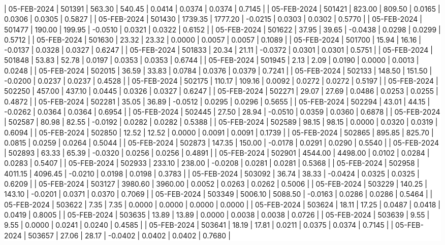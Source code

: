 | 05-FEB-2024 | 501391 | 563.30 | 540.45 | 0.0414 | 0.0374 | 0.0374 | 0.7145 |
| 05-FEB-2024 | 501421 | 823.00 | 809.50 | 0.0165 | 0.0306 | 0.0305 | 0.5827 |
| 05-FEB-2024 | 501430 | 1739.35 | 1777.20 | -0.0215 | 0.0303 | 0.0302 | 0.5770 |
| 05-FEB-2024 | 501477 | 190.00 | 199.95 | -0.0510 | 0.0321 | 0.0322 | 0.6152 |
| 05-FEB-2024 | 501622 | 37.95 | 39.65 | -0.0438 | 0.0298 | 0.0299 | 0.5712 |
| 05-FEB-2024 | 501630 | 23.32 | 23.32 | 0.0000 | 0.0057 | 0.0057 | 0.1089 |
| 05-FEB-2024 | 501700 | 15.94 | 16.16 | -0.0137 | 0.0328 | 0.0327 | 0.6247 |
| 05-FEB-2024 | 501833 | 20.34 | 21.11 | -0.0372 | 0.0301 | 0.0301 | 0.5751 |
| 05-FEB-2024 | 501848 | 53.83 | 52.78 | 0.0197 | 0.0353 | 0.0353 | 0.6744 |
| 05-FEB-2024 | 501945 | 2.13 | 2.09 | 0.0190 | 0.0000 | 0.0013 | 0.0248 |
| 05-FEB-2024 | 502015 | 36.59 | 33.83 | 0.0784 | 0.0376 | 0.0379 | 0.7241 |
| 05-FEB-2024 | 502133 | 148.50 | 151.50 | -0.0200 | 0.0237 | 0.0237 | 0.4528 |
| 05-FEB-2024 | 502175 | 110.17 | 109.16 | 0.0092 | 0.0272 | 0.0272 | 0.5197 |
| 05-FEB-2024 | 502250 | 457.00 | 437.10 | 0.0445 | 0.0326 | 0.0327 | 0.6247 |
| 05-FEB-2024 | 502271 | 29.07 | 27.69 | 0.0486 | 0.0253 | 0.0255 | 0.4872 |
| 05-FEB-2024 | 502281 | 35.05 | 36.89 | -0.0512 | 0.0295 | 0.0296 | 0.5655 |
| 05-FEB-2024 | 502294 | 43.01 | 44.15 | -0.0262 | 0.0364 | 0.0364 | 0.6954 |
| 05-FEB-2024 | 502445 | 27.50 | 28.94 | -0.0510 | 0.0359 | 0.0360 | 0.6878 |
| 05-FEB-2024 | 502587 | 80.98 | 82.55 | -0.0192 | 0.0282 | 0.0282 | 0.5388 |
| 05-FEB-2024 | 502589 | 98.15 | 98.15 | 0.0000 | 0.0320 | 0.0319 | 0.6094 |
| 05-FEB-2024 | 502850 | 12.52 | 12.52 | 0.0000 | 0.0091 | 0.0091 | 0.1739 |
| 05-FEB-2024 | 502865 | 895.85 | 825.70 | 0.0815 | 0.0259 | 0.0264 | 0.5044 |
| 05-FEB-2024 | 502873 | 147.35 | 150.00 | -0.0178 | 0.0291 | 0.0290 | 0.5540 |
| 05-FEB-2024 | 502893 | 63.33 | 65.39 | -0.0320 | 0.0256 | 0.0256 | 0.4891 |
| 05-FEB-2024 | 502901 | 4544.00 | 4498.00 | 0.0102 | 0.0284 | 0.0283 | 0.5407 |
| 05-FEB-2024 | 502933 | 233.10 | 238.00 | -0.0208 | 0.0281 | 0.0281 | 0.5368 |
| 05-FEB-2024 | 502958 | 4011.15 | 4096.45 | -0.0210 | 0.0198 | 0.0198 | 0.3783 |
| 05-FEB-2024 | 503092 | 36.74 | 38.33 | -0.0424 | 0.0325 | 0.0325 | 0.6209 |
| 05-FEB-2024 | 503127 | 3980.60 | 3960.00 | 0.0052 | 0.0263 | 0.0262 | 0.5006 |
| 05-FEB-2024 | 503229 | 140.25 | 143.10 | -0.0201 | 0.0371 | 0.0370 | 0.7069 |
| 05-FEB-2024 | 503349 | 5006.10 | 5088.50 | -0.0163 | 0.0286 | 0.0286 | 0.5464 |
| 05-FEB-2024 | 503622 | 7.35 | 7.35 | 0.0000 | 0.0000 | 0.0000 | 0.0000 |
| 05-FEB-2024 | 503624 | 18.11 | 17.25 | 0.0487 | 0.0418 | 0.0419 | 0.8005 |
| 05-FEB-2024 | 503635 | 13.89 | 13.89 | 0.0000 | 0.0038 | 0.0038 | 0.0726 |
| 05-FEB-2024 | 503639 | 9.55 | 9.55 | 0.0000 | 0.0241 | 0.0240 | 0.4585 |
| 05-FEB-2024 | 503641 | 18.19 | 17.81 | 0.0211 | 0.0375 | 0.0374 | 0.7145 |
| 05-FEB-2024 | 503657 | 27.06 | 28.17 | -0.0402 | 0.0402 | 0.0402 | 0.7680 |